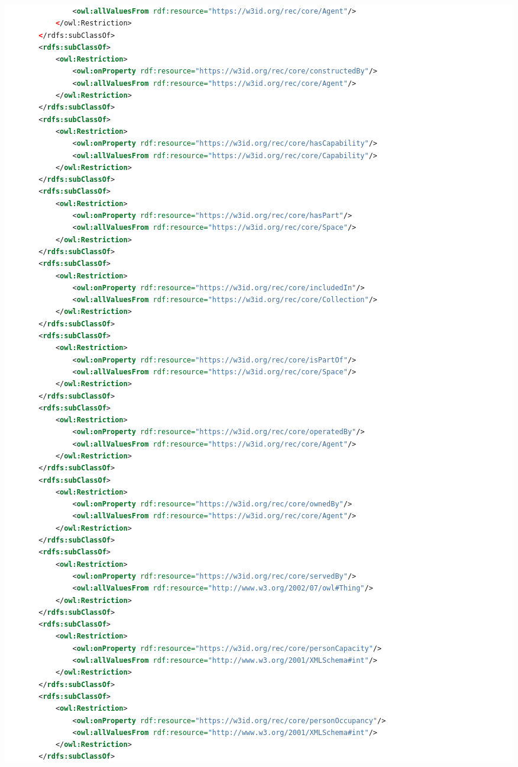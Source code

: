 ```xml
                <owl:allValuesFrom rdf:resource="https://w3id.org/rec/core/Agent"/>
            </owl:Restriction>
        </rdfs:subClassOf>
        <rdfs:subClassOf>
            <owl:Restriction>
                <owl:onProperty rdf:resource="https://w3id.org/rec/core/constructedBy"/>
                <owl:allValuesFrom rdf:resource="https://w3id.org/rec/core/Agent"/>
            </owl:Restriction>
        </rdfs:subClassOf>
        <rdfs:subClassOf>
            <owl:Restriction>
                <owl:onProperty rdf:resource="https://w3id.org/rec/core/hasCapability"/>
                <owl:allValuesFrom rdf:resource="https://w3id.org/rec/core/Capability"/>
            </owl:Restriction>
        </rdfs:subClassOf>
        <rdfs:subClassOf>
            <owl:Restriction>
                <owl:onProperty rdf:resource="https://w3id.org/rec/core/hasPart"/>
                <owl:allValuesFrom rdf:resource="https://w3id.org/rec/core/Space"/>
            </owl:Restriction>
        </rdfs:subClassOf>
        <rdfs:subClassOf>
            <owl:Restriction>
                <owl:onProperty rdf:resource="https://w3id.org/rec/core/includedIn"/>
                <owl:allValuesFrom rdf:resource="https://w3id.org/rec/core/Collection"/>
            </owl:Restriction>
        </rdfs:subClassOf>
        <rdfs:subClassOf>
            <owl:Restriction>
                <owl:onProperty rdf:resource="https://w3id.org/rec/core/isPartOf"/>
                <owl:allValuesFrom rdf:resource="https://w3id.org/rec/core/Space"/>
            </owl:Restriction>
        </rdfs:subClassOf>
        <rdfs:subClassOf>
            <owl:Restriction>
                <owl:onProperty rdf:resource="https://w3id.org/rec/core/operatedBy"/>
                <owl:allValuesFrom rdf:resource="https://w3id.org/rec/core/Agent"/>
            </owl:Restriction>
        </rdfs:subClassOf>
        <rdfs:subClassOf>
            <owl:Restriction>
                <owl:onProperty rdf:resource="https://w3id.org/rec/core/ownedBy"/>
                <owl:allValuesFrom rdf:resource="https://w3id.org/rec/core/Agent"/>
            </owl:Restriction>
        </rdfs:subClassOf>
        <rdfs:subClassOf>
            <owl:Restriction>
                <owl:onProperty rdf:resource="https://w3id.org/rec/core/servedBy"/>
                <owl:allValuesFrom rdf:resource="http://www.w3.org/2002/07/owl#Thing"/>
            </owl:Restriction>
        </rdfs:subClassOf>
        <rdfs:subClassOf>
            <owl:Restriction>
                <owl:onProperty rdf:resource="https://w3id.org/rec/core/personCapacity"/>
                <owl:allValuesFrom rdf:resource="http://www.w3.org/2001/XMLSchema#int"/>
            </owl:Restriction>
        </rdfs:subClassOf>
        <rdfs:subClassOf>
            <owl:Restriction>
                <owl:onProperty rdf:resource="https://w3id.org/rec/core/personOccupancy"/>
                <owl:allValuesFrom rdf:resource="http://www.w3.org/2001/XMLSchema#int"/>
            </owl:Restriction>
        </rdfs:subClassOf>
```